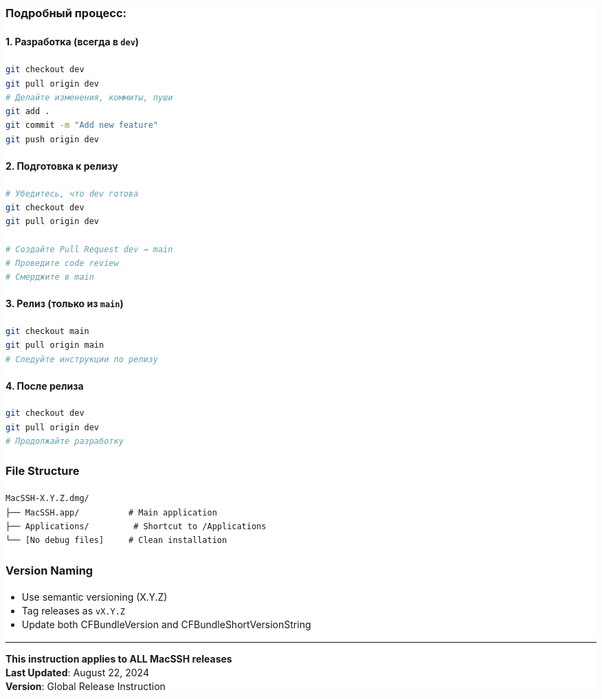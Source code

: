 ### Подробный процесс:

#### 1. Разработка (всегда в `dev`)
```bash
git checkout dev
git pull origin dev
# Делайте изменения, коммиты, пуши
git add .
git commit -m "Add new feature"
git push origin dev
```

#### 2. Подготовка к релизу
```bash
# Убедитесь, что dev готова
git checkout dev
git pull origin dev

# Создайте Pull Request dev → main
# Проведите code review
# Смерджите в main
```

#### 3. Релиз (только из `main`)
```bash
git checkout main
git pull origin main
# Следуйте инструкции по релизу
```

#### 4. После релиза
```bash
git checkout dev
git pull origin dev
# Продолжайте разработку
```

### File Structure
```
MacSSH-X.Y.Z.dmg/
├── MacSSH.app/          # Main application
├── Applications/         # Shortcut to /Applications
└── [No debug files]     # Clean installation
```

### Version Naming
- Use semantic versioning (X.Y.Z)
- Tag releases as `vX.Y.Z`
- Update both CFBundleVersion and CFBundleShortVersionString

---

**This instruction applies to ALL MacSSH releases**  
**Last Updated**: August 22, 2024  
**Version**: Global Release Instruction
